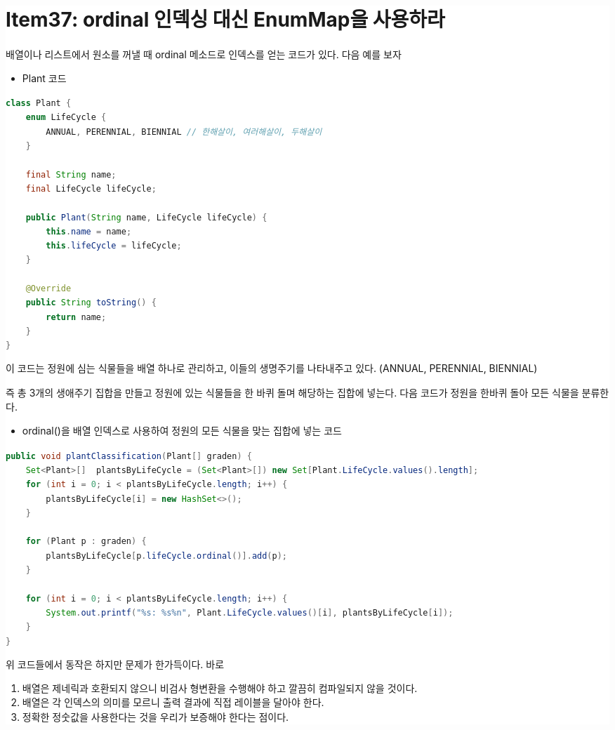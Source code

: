 # Item37: ordinal 인덱싱 대신 EnumMap을 사용하라

배열이나 리스트에서 원소를 꺼낼 때 ordinal 메소드로 인덱스를 얻는 코드가 있다. 다음 예를 보자

* Plant 코드

```java
class Plant {
    enum LifeCycle {
        ANNUAL, PERENNIAL, BIENNIAL // 한해살이, 여러해살이, 두해살이
    }

    final String name;
    final LifeCycle lifeCycle;

    public Plant(String name, LifeCycle lifeCycle) {
        this.name = name;
        this.lifeCycle = lifeCycle;
    }

    @Override
    public String toString() {
        return name;
    }
}
```

이 코드는 정원에 심는 식물들을 배열 하나로 관리하고, 이들의 생명주기를 나타내주고 있다. (ANNUAL, PERENNIAL, BIENNIAL)

즉 총 3개의 생애주기 집합을 만들고 정원에 있는 식물들을 한 바퀴 돌며 해당하는 집합에 넣는다. 다음 코드가 정원을 한바퀴 돌아 모든 식물을 분류한다.

* ordinal()을 배열 인덱스로 사용하여 정원의 모든 식물을 맞는 집합에 넣는 코드

```java
public void plantClassification(Plant[] graden) {
    Set<Plant>[]  plantsByLifeCycle = (Set<Plant>[]) new Set[Plant.LifeCycle.values().length];
    for (int i = 0; i < plantsByLifeCycle.length; i++) {
        plantsByLifeCycle[i] = new HashSet<>();
    }

    for (Plant p : graden) {
        plantsByLifeCycle[p.lifeCycle.ordinal()].add(p);
    }

    for (int i = 0; i < plantsByLifeCycle.length; i++) {
        System.out.printf("%s: %s%n", Plant.LifeCycle.values()[i], plantsByLifeCycle[i]);
    }
}
```

위 코드들에서 동작은 하지만 문제가 한가득이다. 바로

1. 배열은 제네릭과 호환되지 않으니 비검사 형변환을 수행해야 하고 깔끔히 컴파일되지 않을 것이다.
2. 배열은 각 인덱스의 의미를 모르니 출력 결과에 직접 레이블을 달아야 한다.
3. 정확한 정숫값을 사용한다는 것을 우리가 보증해야 한다는 점이다.
